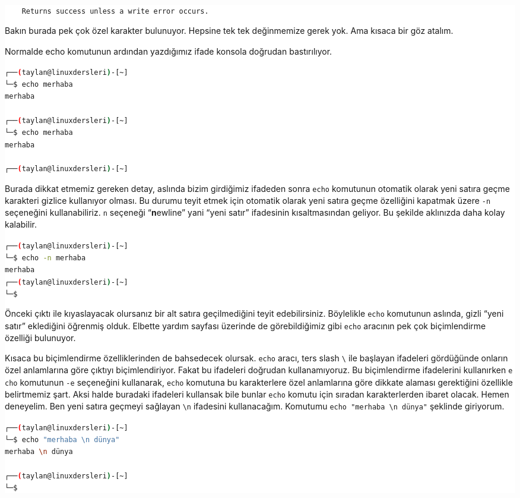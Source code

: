```bash
    Returns success unless a write error occurs.
```

Bakın burada pek çok özel karakter bulunuyor. Hepsine tek tek değinmemize gerek yok. Ama kısaca bir göz atalım.

Normalde echo komutunun ardından yazdığımız ifade konsola doğrudan bastırılıyor.

```bash
┌──(taylan@linuxdersleri)-[~]
└─$ echo merhaba                                                                                                 
merhaba

┌──(taylan@linuxdersleri)-[~]
└─$ echo merhaba                                                                                                 
merhaba

┌──(taylan@linuxdersleri)-[~]
```

Burada dikkat etmemiz gereken detay, aslında bizim girdiğimiz ifadeden sonra `echo` komutunun otomatik olarak yeni satıra geçme karakteri gizlice kullanıyor olması. Bu durumu teyit etmek için otomatik olarak yeni satıra geçme özelliğini kapatmak üzere `-n` seçeneğini kullanabiliriz. `n` seçeneği “**n**ewline” yani “yeni satır” ifadesinin kısaltmasından geliyor. Bu şekilde aklınızda daha kolay kalabilir.

```bash
┌──(taylan@linuxdersleri)-[~]
└─$ echo -n merhaba                                                                                              
merhaba
┌──(taylan@linuxdersleri)-[~]
└─$
```

Önceki çıktı ile kıyaslayacak olursanız bir alt satıra geçilmediğini teyit edebilirsiniz. Böylelikle `echo` komutunun aslında, gizli “yeni satır” eklediğini öğrenmiş olduk. Elbette yardım sayfası üzerinde de görebildiğimiz gibi `echo` aracının pek çok biçimlendirme özelliği bulunuyor. 

Kısaca bu biçimlendirme özelliklerinden de bahsedecek olursak. `echo` aracı, ters slash `\` ile başlayan ifadeleri gördüğünde onların özel anlamlarına göre çıktıyı biçimlendiriyor. Fakat bu ifadeleri doğrudan kullanamıyoruz. Bu biçimlendirme ifadelerini kullanırken `echo` komutunun `-e` seçeneğini kullanarak, `echo` komutuna bu karakterlere özel anlamlarına göre dikkate alaması gerektiğini özellikle belirtmemiz şart. Aksi halde buradaki ifadeleri kullansak bile bunlar `echo` komutu için sıradan karakterlerden ibaret olacak. Hemen deneyelim. Ben yeni satıra geçmeyi sağlayan `\n` ifadesini kullanacağım. Komutumu `echo "merhaba \n dünya"` şeklinde giriyorum.  

```bash
┌──(taylan@linuxdersleri)-[~]
└─$ echo "merhaba \n dünya"
merhaba \n dünya

┌──(taylan@linuxdersleri)-[~]
└─$
```
